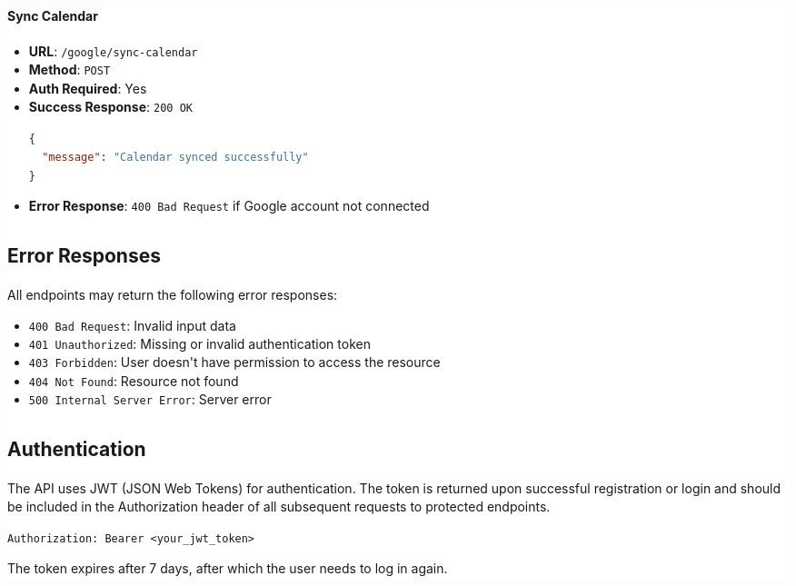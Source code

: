 #### Sync Calendar

- **URL**: `/google/sync-calendar`
- **Method**: `POST`
- **Auth Required**: Yes
- **Success Response**: `200 OK`
  ```json
  {
    "message": "Calendar synced successfully"
  }
  ```
- **Error Response**: `400 Bad Request` if Google account not connected

## Error Responses

All endpoints may return the following error responses:

- `400 Bad Request`: Invalid input data
- `401 Unauthorized`: Missing or invalid authentication token
- `403 Forbidden`: User doesn't have permission to access the resource
- `404 Not Found`: Resource not found
- `500 Internal Server Error`: Server error

## Authentication

The API uses JWT (JSON Web Tokens) for authentication. The token is returned upon successful registration or login and should be included in the Authorization header of all subsequent requests to protected endpoints.

```
Authorization: Bearer <your_jwt_token>
```

The token expires after 7 days, after which the user needs to log in again. 